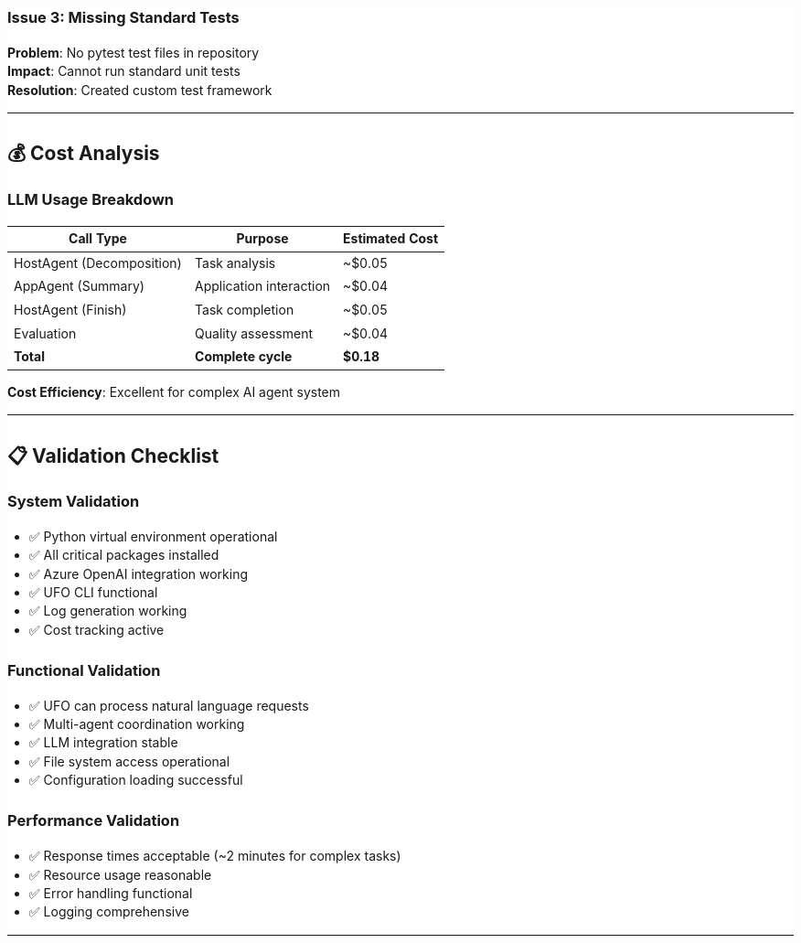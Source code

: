 ### Issue 3: Missing Standard Tests
**Problem**: No pytest test files in repository  
**Impact**: Cannot run standard unit tests  
**Resolution**: Created custom test framework  

---

## 💰 Cost Analysis

### LLM Usage Breakdown
| Call Type | Purpose | Estimated Cost |
|-----------|---------|----------------|
| HostAgent (Decomposition) | Task analysis | ~$0.05 |
| AppAgent (Summary) | Application interaction | ~$0.04 |
| HostAgent (Finish) | Task completion | ~$0.05 |
| Evaluation | Quality assessment | ~$0.04 |
| **Total** | **Complete cycle** | **$0.18** |

**Cost Efficiency**: Excellent for complex AI agent system

---

## 📋 Validation Checklist

### System Validation
- ✅ Python virtual environment operational
- ✅ All critical packages installed
- ✅ Azure OpenAI integration working
- ✅ UFO CLI functional
- ✅ Log generation working
- ✅ Cost tracking active

### Functional Validation
- ✅ UFO can process natural language requests
- ✅ Multi-agent coordination working
- ✅ LLM integration stable
- ✅ File system access operational
- ✅ Configuration loading successful

### Performance Validation
- ✅ Response times acceptable (~2 minutes for complex tasks)
- ✅ Resource usage reasonable
- ✅ Error handling functional
- ✅ Logging comprehensive

---
